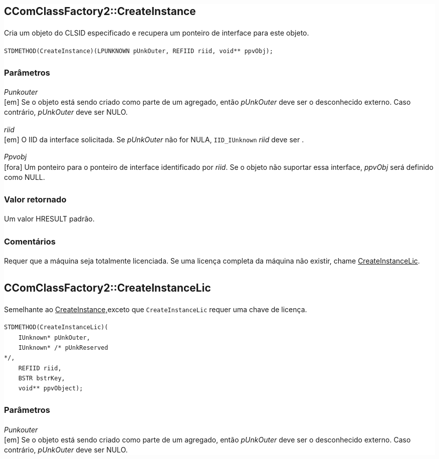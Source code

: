 ## <a name="ccomclassfactory2createinstance"></a><a name="createinstance"></a>CComClassFactory2::CreateInstance

Cria um objeto do CLSID especificado e recupera um ponteiro de interface para este objeto.

```
STDMETHOD(CreateInstance)(LPUNKNOWN pUnkOuter, REFIID riid, void** ppvObj);
```

### <a name="parameters"></a>Parâmetros

*Punkouter*<br/>
[em] Se o objeto está sendo criado como parte de um agregado, então *pUnkOuter* deve ser o desconhecido externo. Caso contrário, *pUnkOuter* deve ser NULO.

*riid*<br/>
[em] O IID da interface solicitada. Se *pUnkOuter* não for NULA, `IID_IUnknown` *riid* deve ser .

*Ppvobj*<br/>
[fora] Um ponteiro para o ponteiro de interface identificado por *riid*. Se o objeto não suportar essa interface, *ppvObj* será definido como NULL.

### <a name="return-value"></a>Valor retornado

Um valor HRESULT padrão.

### <a name="remarks"></a>Comentários

Requer que a máquina seja totalmente licenciada. Se uma licença completa da máquina não existir, chame [CreateInstanceLic](#createinstancelic).

## <a name="ccomclassfactory2createinstancelic"></a><a name="createinstancelic"></a>CComClassFactory2::CreateInstanceLic

Semelhante ao [CreateInstance,](#createinstance)exceto que `CreateInstanceLic` requer uma chave de licença.

```
STDMETHOD(CreateInstanceLic)(
    IUnknown* pUnkOuter,
    IUnknown* /* pUnkReserved
*/,
    REFIID riid,
    BSTR bstrKey,
    void** ppvObject);
```

### <a name="parameters"></a>Parâmetros

*Punkouter*<br/>
[em] Se o objeto está sendo criado como parte de um agregado, então *pUnkOuter* deve ser o desconhecido externo. Caso contrário, *pUnkOuter* deve ser NULO.
